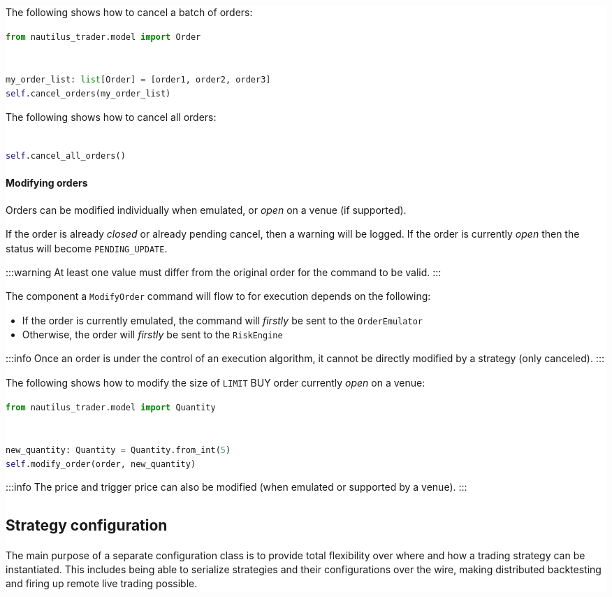 The following shows how to cancel a batch of orders:

```python
from nautilus_trader.model import Order


my_order_list: list[Order] = [order1, order2, order3]
self.cancel_orders(my_order_list)

```

The following shows how to cancel all orders:

```python

self.cancel_all_orders()

```

#### Modifying orders

Orders can be modified individually when emulated, or *open* on a venue (if supported).

If the order is already *closed* or already pending cancel, then a warning will be logged.
If the order is currently *open* then the status will become `PENDING_UPDATE`.

:::warning
At least one value must differ from the original order for the command to be valid.
:::

The component a `ModifyOrder` command will flow to for execution depends on the following:

- If the order is currently emulated, the command will *firstly* be sent to the `OrderEmulator`
- Otherwise, the order will *firstly* be sent to the `RiskEngine`

:::info
Once an order is under the control of an execution algorithm, it cannot be directly modified by a strategy (only canceled).
:::

The following shows how to modify the size of `LIMIT` BUY order currently *open* on a venue:

```python
from nautilus_trader.model import Quantity


new_quantity: Quantity = Quantity.from_int(5)
self.modify_order(order, new_quantity)

```

:::info
The price and trigger price can also be modified (when emulated or supported by a venue).
:::

## Strategy configuration

The main purpose of a separate configuration class is to provide total flexibility
over where and how a trading strategy can be instantiated. This includes being able
to serialize strategies and their configurations over the wire, making distributed backtesting
and firing up remote live trading possible.
